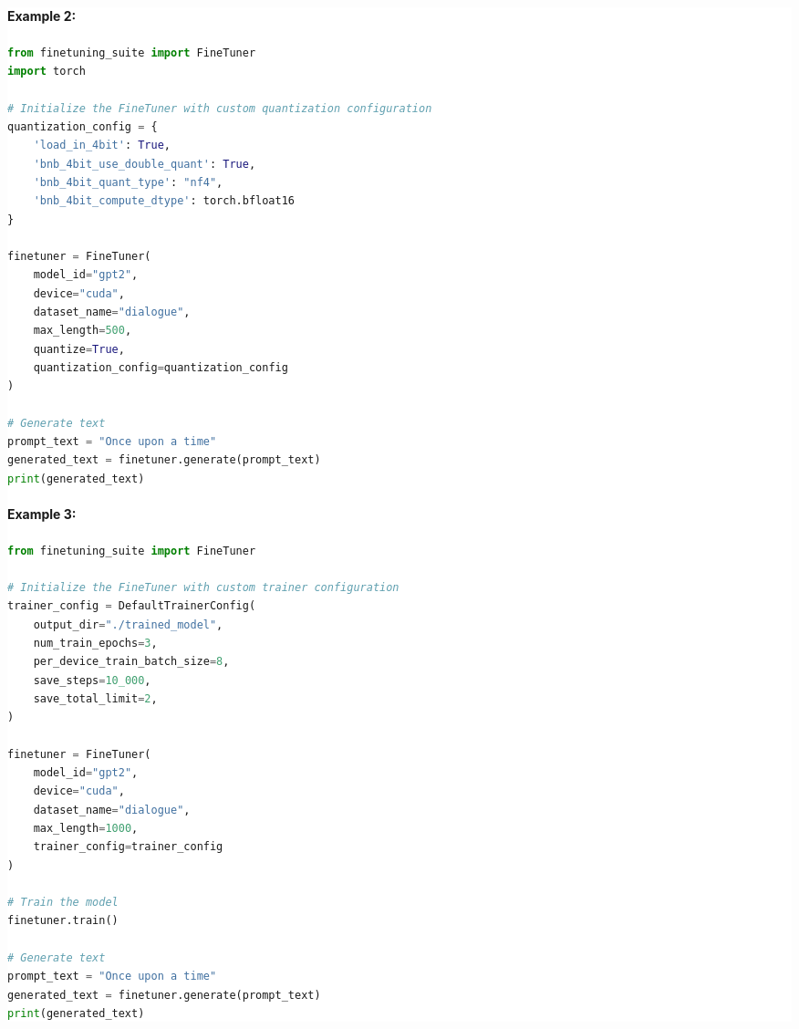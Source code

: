 #### Example 2:

```python
from finetuning_suite import FineTuner
import torch

# Initialize the FineTuner with custom quantization configuration
quantization_config = {
    'load_in_4bit': True,
    'bnb_4bit_use_double_quant': True,
    'bnb_4bit_quant_type': "nf4",
    'bnb_4bit_compute_dtype': torch.bfloat16
}

finetuner = FineTuner(
    model_id="gpt2",
    device="cuda",
    dataset_name="dialogue",
    max_length=500,
    quantize=True,
    quantization_config=quantization_config
)

# Generate text
prompt_text = "Once upon a time"
generated_text = finetuner.generate(prompt_text)
print(generated_text)
```

#### Example 3:

```python
from finetuning_suite import FineTuner

# Initialize the FineTuner with custom trainer configuration
trainer_config = DefaultTrainerConfig(
    output_dir="./trained_model",
    num_train_epochs=3,
    per_device_train_batch_size=8,
    save_steps=10_000,
    save_total_limit=2,
)

finetuner = FineTuner(
    model_id="gpt2",
    device="cuda",
    dataset_name="dialogue",
    max_length=1000,
    trainer_config=trainer_config
)

# Train the model
finetuner.train()

# Generate text
prompt_text = "Once upon a time"
generated_text = finetuner.generate(prompt_text)
print(generated_text)
```
